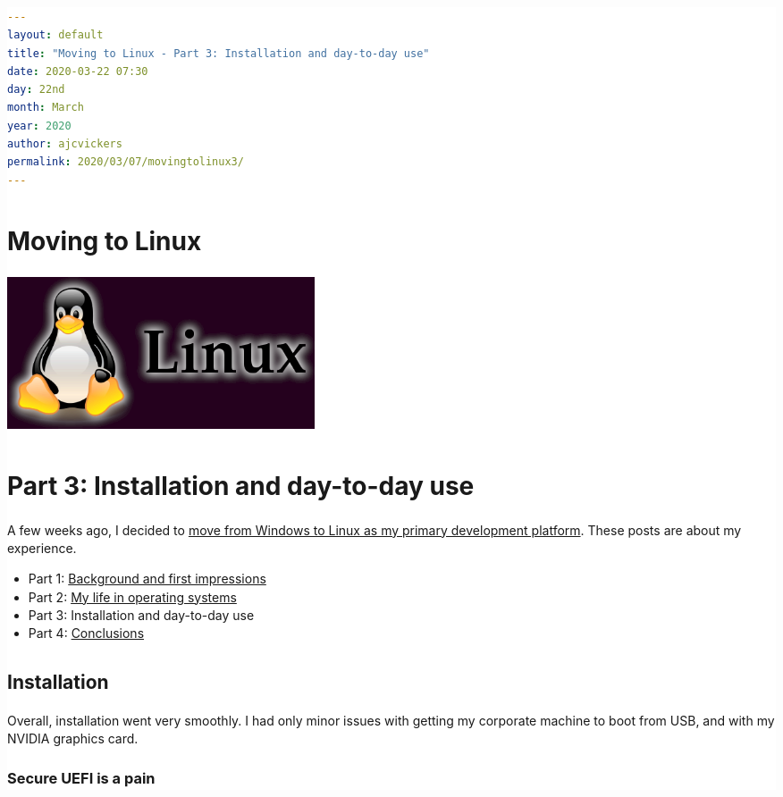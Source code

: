 ```yaml
---
layout: default
title: "Moving to Linux - Part 3: Installation and day-to-day use"
date: 2020-03-22 07:30
day: 22nd
month: March
year: 2020
author: ajcvickers
permalink: 2020/03/07/movingtolinux3/
---
```


# Moving to Linux

<div class=big-image>
<a href="/assets/logo-linux.png"><img src="/assets/logo-linux.png" alt="Linux!" width=40% /></a>
</div>

# Part 3: Installation and day-to-day use

A few weeks ago, I decided to [move from Windows to Linux as my primary development platform](https://twitter.com/ajcvickers/status/1224736879683072003).
These posts are about my experience.

* Part 1: [Background and first impressions](/2020/03/07/movingtolinux1/)
* Part 2: [My life in operating systems](/2020/03/07/movingtolinux2/)
* Part 3: Installation and day-to-day use
* Part 4: [Conclusions](/2020/03/07/movingtolinux4/)

## Installation

Overall, installation went very smoothly.
I had only minor issues with getting my corporate machine to boot from USB, and with my NVIDIA graphics card.

### Secure UEFI is a pain
